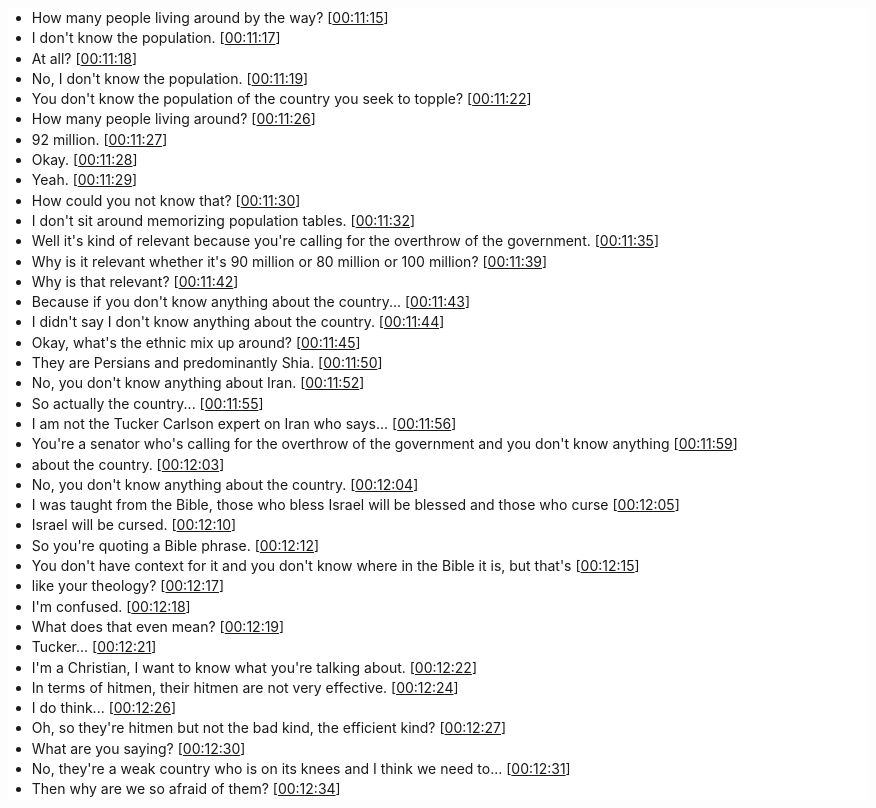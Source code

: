 *  How many people living around by the way? [[00:11:15](https://www.youtube.com/watch?v=whT1yvdgdlM&t=675.4799999999999s)]
*  I don't know the population. [[00:11:17](https://www.youtube.com/watch?v=whT1yvdgdlM&t=677.64s)]
*  At all? [[00:11:18](https://www.youtube.com/watch?v=whT1yvdgdlM&t=678.64s)]
*  No, I don't know the population. [[00:11:19](https://www.youtube.com/watch?v=whT1yvdgdlM&t=679.72s)]
*  You don't know the population of the country you seek to topple? [[00:11:22](https://www.youtube.com/watch?v=whT1yvdgdlM&t=682.36s)]
*  How many people living around? [[00:11:26](https://www.youtube.com/watch?v=whT1yvdgdlM&t=686.68s)]
*  92 million. [[00:11:27](https://www.youtube.com/watch?v=whT1yvdgdlM&t=687.68s)]
*  Okay. [[00:11:28](https://www.youtube.com/watch?v=whT1yvdgdlM&t=688.68s)]
*  Yeah. [[00:11:29](https://www.youtube.com/watch?v=whT1yvdgdlM&t=689.68s)]
*  How could you not know that? [[00:11:30](https://www.youtube.com/watch?v=whT1yvdgdlM&t=690.68s)]
*  I don't sit around memorizing population tables. [[00:11:32](https://www.youtube.com/watch?v=whT1yvdgdlM&t=692.64s)]
*  Well it's kind of relevant because you're calling for the overthrow of the government. [[00:11:35](https://www.youtube.com/watch?v=whT1yvdgdlM&t=695.56s)]
*  Why is it relevant whether it's 90 million or 80 million or 100 million? [[00:11:39](https://www.youtube.com/watch?v=whT1yvdgdlM&t=699.3199999999999s)]
*  Why is that relevant? [[00:11:42](https://www.youtube.com/watch?v=whT1yvdgdlM&t=702.96s)]
*  Because if you don't know anything about the country... [[00:11:43](https://www.youtube.com/watch?v=whT1yvdgdlM&t=703.96s)]
*  I didn't say I don't know anything about the country. [[00:11:44](https://www.youtube.com/watch?v=whT1yvdgdlM&t=704.96s)]
*  Okay, what's the ethnic mix up around? [[00:11:45](https://www.youtube.com/watch?v=whT1yvdgdlM&t=705.96s)]
*  They are Persians and predominantly Shia. [[00:11:50](https://www.youtube.com/watch?v=whT1yvdgdlM&t=710.0s)]
*  No, you don't know anything about Iran. [[00:11:52](https://www.youtube.com/watch?v=whT1yvdgdlM&t=712.0s)]
*  So actually the country... [[00:11:55](https://www.youtube.com/watch?v=whT1yvdgdlM&t=715.36s)]
*  I am not the Tucker Carlson expert on Iran who says... [[00:11:56](https://www.youtube.com/watch?v=whT1yvdgdlM&t=716.36s)]
*  You're a senator who's calling for the overthrow of the government and you don't know anything [[00:11:59](https://www.youtube.com/watch?v=whT1yvdgdlM&t=719.44s)]
*  about the country. [[00:12:03](https://www.youtube.com/watch?v=whT1yvdgdlM&t=723.2s)]
*  No, you don't know anything about the country. [[00:12:04](https://www.youtube.com/watch?v=whT1yvdgdlM&t=724.2s)]
*  I was taught from the Bible, those who bless Israel will be blessed and those who curse [[00:12:05](https://www.youtube.com/watch?v=whT1yvdgdlM&t=725.72s)]
*  Israel will be cursed. [[00:12:10](https://www.youtube.com/watch?v=whT1yvdgdlM&t=730.5600000000001s)]
*  So you're quoting a Bible phrase. [[00:12:12](https://www.youtube.com/watch?v=whT1yvdgdlM&t=732.5600000000001s)]
*  You don't have context for it and you don't know where in the Bible it is, but that's [[00:12:15](https://www.youtube.com/watch?v=whT1yvdgdlM&t=735.12s)]
*  like your theology? [[00:12:17](https://www.youtube.com/watch?v=whT1yvdgdlM&t=737.1600000000001s)]
*  I'm confused. [[00:12:18](https://www.youtube.com/watch?v=whT1yvdgdlM&t=738.16s)]
*  What does that even mean? [[00:12:19](https://www.youtube.com/watch?v=whT1yvdgdlM&t=739.16s)]
*  Tucker... [[00:12:21](https://www.youtube.com/watch?v=whT1yvdgdlM&t=741.0s)]
*  I'm a Christian, I want to know what you're talking about. [[00:12:22](https://www.youtube.com/watch?v=whT1yvdgdlM&t=742.0s)]
*  In terms of hitmen, their hitmen are not very effective. [[00:12:24](https://www.youtube.com/watch?v=whT1yvdgdlM&t=744.48s)]
*  I do think... [[00:12:26](https://www.youtube.com/watch?v=whT1yvdgdlM&t=746.8s)]
*  Oh, so they're hitmen but not the bad kind, the efficient kind? [[00:12:27](https://www.youtube.com/watch?v=whT1yvdgdlM&t=747.8s)]
*  What are you saying? [[00:12:30](https://www.youtube.com/watch?v=whT1yvdgdlM&t=750.24s)]
*  No, they're a weak country who is on its knees and I think we need to... [[00:12:31](https://www.youtube.com/watch?v=whT1yvdgdlM&t=751.24s)]
*  Then why are we so afraid of them? [[00:12:34](https://www.youtube.com/watch?v=whT1yvdgdlM&t=754.56s)]